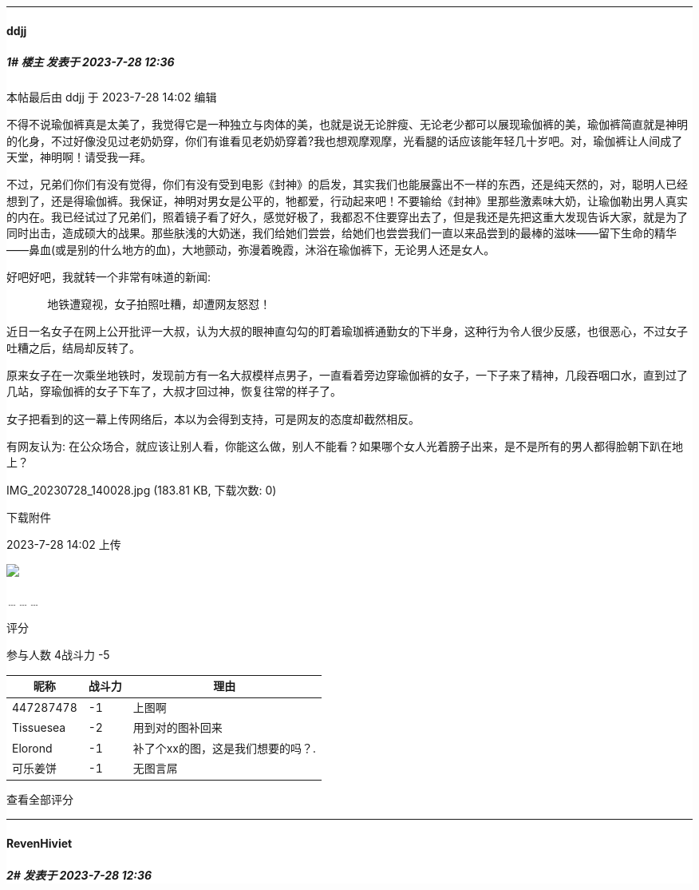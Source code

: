 
*****

####  ddjj  
##### 1#       楼主       发表于 2023-7-28 12:36

 本帖最后由 ddjj 于 2023-7-28 14:02 编辑 

不得不说瑜伽裤真是太美了，我觉得它是一种独立与肉体的美，也就是说无论胖瘦、无论老少都可以展现瑜伽裤的美，瑜伽裤简直就是神明的化身，不过好像没见过老奶奶穿，你们有谁看见老奶奶穿着?我也想观摩观摩，光看腿的话应该能年轻几十岁吧。对，瑜伽裤让人间成了天堂，神明啊！请受我一拜。

不过，兄弟们你们有没有觉得，你们有没有受到电影《封神》的启发，其实我们也能展露出不一样的东西，还是纯天然的，对，聪明人已经想到了，还是得瑜伽裤。我保证，神明对男女是公平的，牠都爱，行动起来吧！不要输给《封神》里那些激素味大奶，让瑜伽勒出男人真实的内在。我已经试过了兄弟们，照着镜子看了好久，感觉好极了，我都忍不住要穿出去了，但是我还是先把这重大发现告诉大家，就是为了同时出击，造成硕大的战果。那些肤浅的大奶迷，我们给她们尝尝，给她们也尝尝我们一直以来品尝到的最棒的滋味——留下生命的精华——鼻血(或是别的什么地方的血)，大地颤动，弥漫着晚霞，沐浴在瑜伽裤下，无论男人还是女人。

好吧好吧，我就转一个非常有味道的新闻:

             地铁遭窥视，女子拍照吐糟，却遭网友怒怼！

近日一名女子在网上公开批评一大叔，认为大叔的眼神直勾勾的盯着瑜珈裤通勤女的下半身，这种行为令人很少反感，也很恶心，不过女子吐糟之后，结局却反转了。

原来女子在一次乘坐地铁时，发现前方有一名大叔模样点男子，一直看着旁边穿瑜伽裤的女子，一下子来了精神，几段吞咽口水，直到过了几站，穿瑜伽裤的女子下车了，大叔才回过神，恢复往常的样子了。

女子把看到的这一幕上传网络后，本以为会得到支持，可是网友的态度却截然相反。

有网友认为: 在公众场合，就应该让别人看，你能这么做，别人不能看？如果哪个女人光着膀子出来，是不是所有的男人都得脸朝下趴在地上？

IMG_20230728_140028.jpg
(183.81 KB, 下载次数: 0)

下载附件

2023-7-28 14:02 上传

<img src="https://img.saraba1st.com/forum/202307/28/140239xwbrjtl7tbbebb27.jpg" referrerpolicy="no-referrer">

﹍﹍﹍

评分

 参与人数 4战斗力 -5

|昵称|战斗力|理由|
|----|---|---|
| 447287478|-1|上图啊|
| Tissuesea|-2|用到对的图补回来|
| Elorond|-1|补了个xx的图，这是我们想要的吗？.|
| 可乐姜饼|-1|无图言屌|

查看全部评分

*****

####  RevenHiviet  
##### 2#       发表于 2023-7-28 12:36
